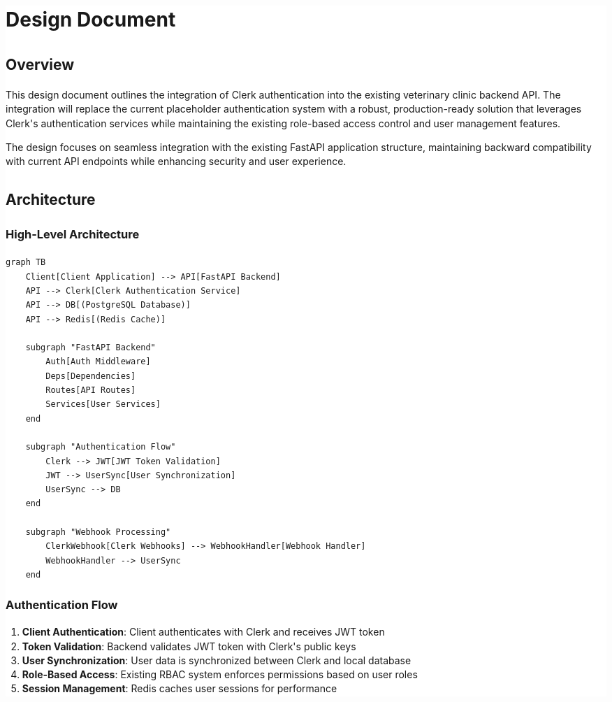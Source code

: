 # Design Document

## Overview

This design document outlines the integration of Clerk authentication into the existing veterinary clinic backend API. The integration will replace the current placeholder authentication system with a robust, production-ready solution that leverages Clerk's authentication services while maintaining the existing role-based access control and user management features.

The design focuses on seamless integration with the existing FastAPI application structure, maintaining backward compatibility with current API endpoints while enhancing security and user experience.

## Architecture

### High-Level Architecture

```mermaid
graph TB
    Client[Client Application] --> API[FastAPI Backend]
    API --> Clerk[Clerk Authentication Service]
    API --> DB[(PostgreSQL Database)]
    API --> Redis[(Redis Cache)]
    
    subgraph "FastAPI Backend"
        Auth[Auth Middleware]
        Deps[Dependencies]
        Routes[API Routes]
        Services[User Services]
    end
    
    subgraph "Authentication Flow"
        Clerk --> JWT[JWT Token Validation]
        JWT --> UserSync[User Synchronization]
        UserSync --> DB
    end
    
    subgraph "Webhook Processing"
        ClerkWebhook[Clerk Webhooks] --> WebhookHandler[Webhook Handler]
        WebhookHandler --> UserSync
    end
```

### Authentication Flow

1. **Client Authentication**: Client authenticates with Clerk and receives JWT token
2. **Token Validation**: Backend validates JWT token with Clerk's public keys
3. **User Synchronization**: User data is synchronized between Clerk and local database
4. **Role-Based Access**: Existing RBAC system enforces permissions based on user roles
5. **Session Management**: Redis caches user sessions for performance
